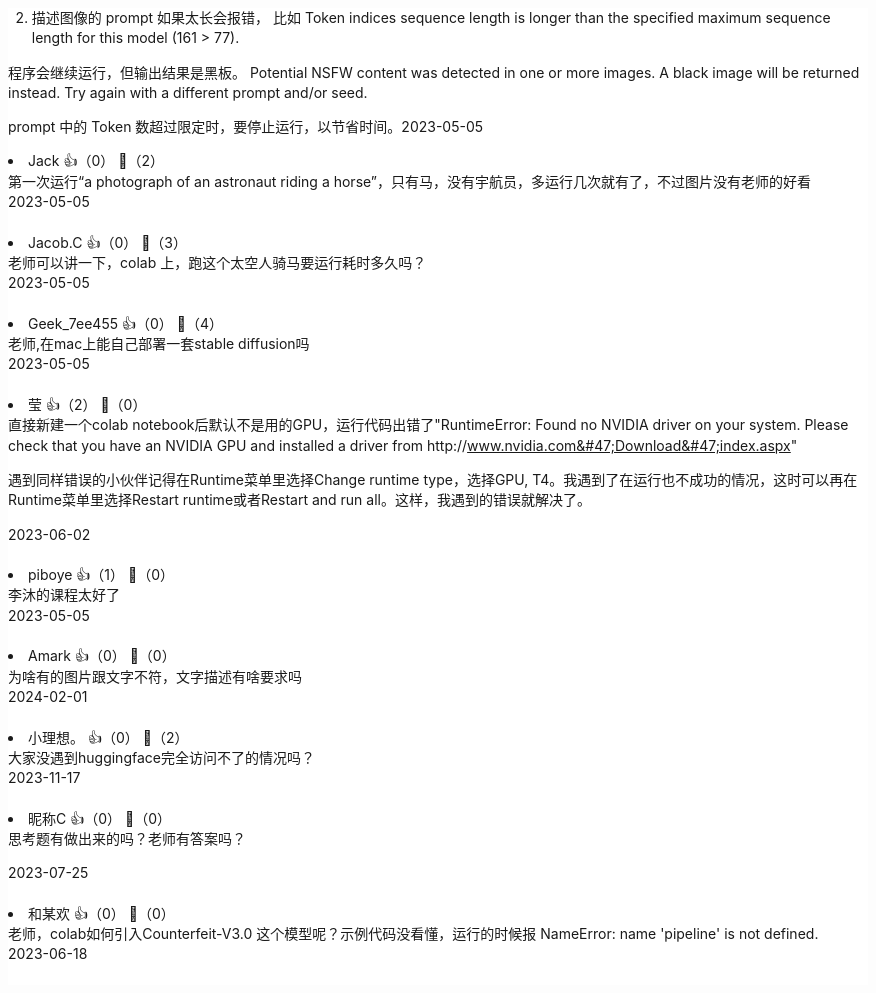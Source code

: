 2. 描述图像的 prompt 如果太长会报错， 比如
Token indices sequence length is longer than the specified maximum sequence length for this model (161 &gt; 77). 

程序会继续运行，但输出结果是黑板。
Potential NSFW content was detected in one or more images. A black image will be returned instead. Try again with a different prompt and&#47;or seed.

prompt 中的 Token 数超过限定时，要停止运行，以节省时间。</div>2023-05-05</li><br/><li><span>Jack</span> 👍（0） 💬（2）<div>第一次运行“a photograph of an astronaut riding a horse”，只有马，没有宇航员，多运行几次就有了，不过图片没有老师的好看</div>2023-05-05</li><br/><li><span>Jacob.C</span> 👍（0） 💬（3）<div>老师可以讲一下，colab 上，跑这个太空人骑马要运行耗时多久吗？</div>2023-05-05</li><br/><li><span>Geek_7ee455</span> 👍（0） 💬（4）<div>老师,在mac上能自己部署一套stable diffusion吗</div>2023-05-05</li><br/><li><span>莹</span> 👍（2） 💬（0）<div>直接新建一个colab notebook后默认不是用的GPU，运行代码出错了&quot;RuntimeError: Found no NVIDIA driver on your system. Please check that you have an NVIDIA GPU and installed a driver from http:&#47;&#47;www.nvidia.com&#47;Download&#47;index.aspx&quot;

遇到同样错误的小伙伴记得在Runtime菜单里选择Change runtime type，选择GPU, T4。我遇到了在运行也不成功的情况，这时可以再在Runtime菜单里选择Restart runtime或者Restart and run all。这样，我遇到的错误就解决了。</div>2023-06-02</li><br/><li><span>piboye</span> 👍（1） 💬（0）<div>李沐的课程太好了</div>2023-05-05</li><br/><li><span>Amark</span> 👍（0） 💬（0）<div>为啥有的图片跟文字不符，文字描述有啥要求吗</div>2024-02-01</li><br/><li><span>小理想。</span> 👍（0） 💬（2）<div>大家没遇到huggingface完全访问不了的情况吗？</div>2023-11-17</li><br/><li><span>昵称C</span> 👍（0） 💬（0）<div>思考题有做出来的吗？老师有答案吗？
</div>2023-07-25</li><br/><li><span>和某欢</span> 👍（0） 💬（0）<div>老师，colab如何引入Counterfeit-V3.0 这个模型呢？示例代码没看懂，运行的时候报 NameError: name &#39;pipeline&#39; is not defined.</div>2023-06-18</li><br/>
</ul>